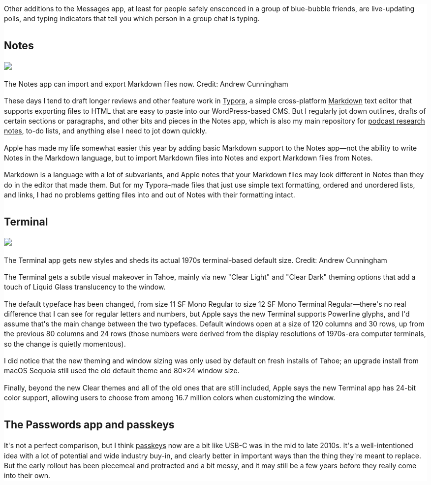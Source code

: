 Other additions to the Messages app, at least for people safely ensconced in a group of blue-bubble friends, are live-updating polls, and typing indicators that tell you which person in a group chat is typing.

## Notes

![](https://cdn.arstechnica.net/wp-content/uploads/2025/09/notes-markdown.jpeg)

The Notes app can import and export Markdown files now. Credit: Andrew Cunningham

These days I tend to draft longer reviews and other feature work in [Typora](https://typora.io/), a simple cross-platform [Markdown](https://en.wikipedia.org/wiki/Markdown) text editor that supports exporting files to HTML that are easy to paste into our WordPress-based CMS. But I regularly jot down outlines, drafts of certain sections or paragraphs, and other bits and pieces in the Notes app, which is also my main repository for [podcast research notes](https://overduepodcast.com/), to-do lists, and anything else I need to jot down quickly.

Apple has made my life somewhat easier this year by adding basic Markdown support to the Notes app—not the ability to write Notes in the Markdown language, but to import Markdown files into Notes and export Markdown files from Notes.

Markdown is a language with a lot of subvariants, and Apple notes that your Markdown files may look different in Notes than they do in the editor that made them. But for my Typora-made files that just use simple text formatting, ordered and unordered lists, and links, I had no problems getting files into and out of Notes with their formatting intact.

## Terminal

![](https://cdn.arstechnica.net/wp-content/uploads/2025/09/tahoe-terminal.jpeg)

The Terminal app gets new styles and sheds its actual 1970s terminal-based default size. Credit: Andrew Cunningham

The Terminal gets a subtle visual makeover in Tahoe, mainly via new "Clear Light" and "Clear Dark" theming options that add a touch of Liquid Glass translucency to the window.

The default typeface has been changed, from size 11 SF Mono Regular to size 12 SF Mono Terminal Regular—there's no real difference that I can see for regular letters and numbers, but Apple says the new Terminal supports Powerline glyphs, and I'd assume that's the main change between the two typefaces. Default windows open at a size of 120 columns and 30 rows, up from the previous 80 columns and 24 rows (those numbers were derived from the display resolutions of 1970s-era computer terminals, so the change is quietly momentous).

I did notice that the new theming and window sizing was only used by default on fresh installs of Tahoe; an upgrade install from macOS Sequoia still used the old default theme and 80×24 window size.

Finally, beyond the new Clear themes and all of the old ones that are still included, Apple says the new Terminal app has 24-bit color support, allowing users to choose from among 16.7 million colors when customizing the window.

## The Passwords app and passkeys

It's not a perfect comparison, but I think [passkeys](https://arstechnica.com/security/2024/12/passkey-technology-is-elegant-but-its-most-definitely-not-usable-security/) now are a bit like USB-C was in the mid to late 2010s. It's a well-intentioned idea with a lot of potential and wide industry buy-in, and clearly better in important ways than the thing they're meant to replace. But the early rollout has been piecemeal and protracted and a bit messy, and it may still be a few years before they really come into their own.
